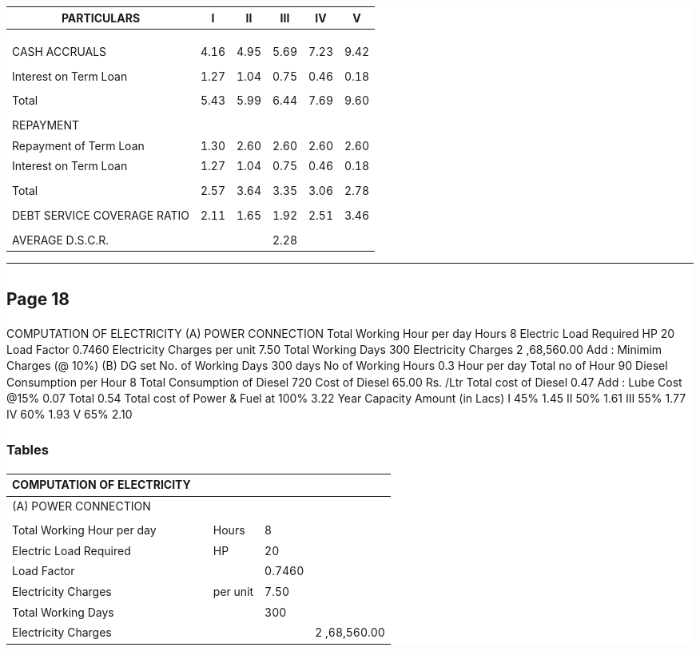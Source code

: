 | PARTICULARS | I | II | III | IV | V |
|---|---|---|---|---|---|
|  |  |  |  |  |  |
|  |  |  |  |  |  |
|  |  |  |  |  |  |
| CASH ACCRUALS | 4.16 | 4.95 | 5.69 | 7.23 | 9.42 |
|  |  |  |  |  |  |
| Interest on Term Loan | 1.27 | 1.04 | 0.75 | 0.46 | 0.18 |
|  |  |  |  |  |  |
| Total | 5.43 | 5.99 | 6.44 | 7.69 | 9.60 |
|  |  |  |  |  |  |
| REPAYMENT |  |  |  |  |  |
| Repayment of Term Loan | 1.30 | 2.60 | 2.60 | 2.60 | 2.60 |
| Interest on Term Loan | 1.27 | 1.04 | 0.75 | 0.46 | 0.18 |
|  |  |  |  |  |  |
| Total | 2.57 | 3.64 | 3.35 | 3.06 | 2.78 |
|  |  |  |  |  |  |
| DEBT SERVICE COVERAGE RATIO | 2.11 | 1.65 | 1.92 | 2.51 | 3.46 |
|  |  |  |  |  |  |
| AVERAGE D.S.C.R. |  |  | 2.28 |  |  |

---

## Page 18

COMPUTATION OF ELECTRICITY (A) POWER CONNECTION Total Working Hour per day Hours 8 Electric Load Required HP 20 Load Factor 0.7460 Electricity Charges per unit 7.50 Total Working Days 300 Electricity Charges 2 ,68,560.00 Add : Minimim Charges (@ 10%) (B) DG set No. of Working Days 300 days No of Working Hours 0.3 Hour per day Total no of Hour 90 Diesel Consumption per Hour 8 Total Consumption of Diesel 720 Cost of Diesel 65.00 Rs. /Ltr Total cost of Diesel 0.47 Add : Lube Cost @15% 0.07 Total 0.54 Total cost of Power & Fuel at 100% 3.22 Year Capacity Amount (in Lacs) I 45% 1.45 II 50% 1.61 III 55% 1.77 IV 60% 1.93 V 65% 2.10

### Tables

| COMPUTATION OF ELECTRICITY |  |  |  |  |
|---|---|---|---|---|
| (A) POWER CONNECTION |  |  |  |  |
|  |  |  |  |  |
| Total Working Hour per day |  | Hours | 8 |  |
| Electric Load Required |  | HP | 20 |  |
| Load Factor |  |  | 0.7460 |  |
| Electricity Charges |  | per unit | 7.50 |  |
| Total Working Days |  |  | 300 |  |
| Electricity Charges |  |  |  | 2 ,68,560.00 |